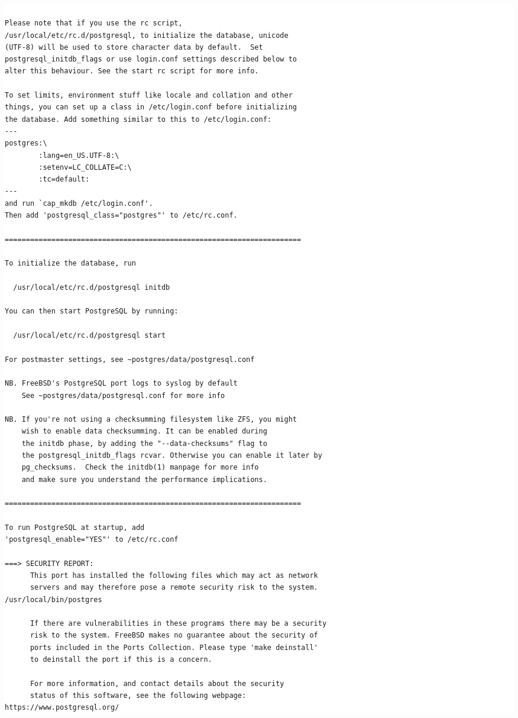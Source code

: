 ```shell 

Please note that if you use the rc script,
/usr/local/etc/rc.d/postgresql, to initialize the database, unicode
(UTF-8) will be used to store character data by default.  Set
postgresql_initdb_flags or use login.conf settings described below to
alter this behaviour. See the start rc script for more info.

To set limits, environment stuff like locale and collation and other
things, you can set up a class in /etc/login.conf before initializing
the database. Add something similar to this to /etc/login.conf:
---
postgres:\
        :lang=en_US.UTF-8:\
        :setenv=LC_COLLATE=C:\
        :tc=default:
---
and run `cap_mkdb /etc/login.conf'.
Then add 'postgresql_class="postgres"' to /etc/rc.conf.

======================================================================

To initialize the database, run

  /usr/local/etc/rc.d/postgresql initdb

You can then start PostgreSQL by running:

  /usr/local/etc/rc.d/postgresql start

For postmaster settings, see ~postgres/data/postgresql.conf

NB. FreeBSD's PostgreSQL port logs to syslog by default
    See ~postgres/data/postgresql.conf for more info

NB. If you're not using a checksumming filesystem like ZFS, you might
    wish to enable data checksumming. It can be enabled during
    the initdb phase, by adding the "--data-checksums" flag to
    the postgresql_initdb_flags rcvar. Otherwise you can enable it later by
    pg_checksums.  Check the initdb(1) manpage for more info
    and make sure you understand the performance implications.

======================================================================

To run PostgreSQL at startup, add
'postgresql_enable="YES"' to /etc/rc.conf

===> SECURITY REPORT:
      This port has installed the following files which may act as network
      servers and may therefore pose a remote security risk to the system.
/usr/local/bin/postgres

      If there are vulnerabilities in these programs there may be a security
      risk to the system. FreeBSD makes no guarantee about the security of
      ports included in the Ports Collection. Please type 'make deinstall'
      to deinstall the port if this is a concern.

      For more information, and contact details about the security
      status of this software, see the following webpage:
https://www.postgresql.org/
```
